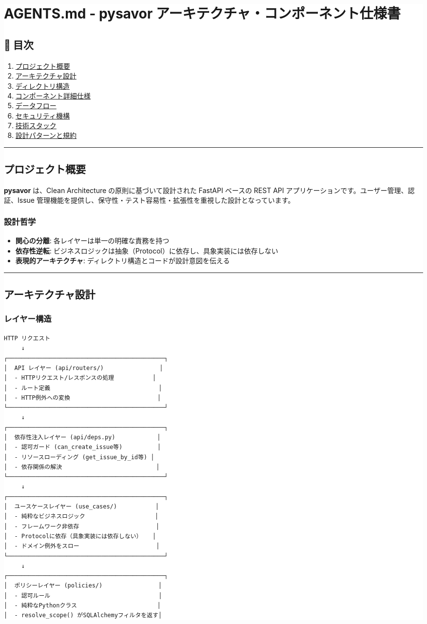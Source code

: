# AGENTS.md - pysavor アーキテクチャ・コンポーネント仕様書

## 📖 目次

1. [プロジェクト概要](#プロジェクト概要)
2. [アーキテクチャ設計](#アーキテクチャ設計)
3. [ディレクトリ構造](#ディレクトリ構造)
4. [コンポーネント詳細仕様](#コンポーネント詳細仕様)
5. [データフロー](#データフロー)
6. [セキュリティ機構](#セキュリティ機構)
7. [技術スタック](#技術スタック)
8. [設計パターンと規約](#設計パターンと規約)

---

## プロジェクト概要

**pysavor** は、Clean Architecture の原則に基づいて設計された FastAPI ベースの REST API アプリケーションです。ユーザー管理、認証、Issue 管理機能を提供し、保守性・テスト容易性・拡張性を重視した設計となっています。

### 設計哲学

- **関心の分離**: 各レイヤーは単一の明確な責務を持つ
- **依存性逆転**: ビジネスロジックは抽象（Protocol）に依存し、具象実装には依存しない
- **表現的アーキテクチャ**: ディレクトリ構造とコードが設計意図を伝える

---

## アーキテクチャ設計

### レイヤー構造

```
HTTP リクエスト
     ↓
┌─────────────────────────────────────────────┐
│  API レイヤー (api/routers/)                │
│  - HTTPリクエスト/レスポンスの処理           │
│  - ルート定義                               │
│  - HTTP例外への変換                         │
└─────────────────────────────────────────────┘
     ↓
┌─────────────────────────────────────────────┐
│  依存性注入レイヤー (api/deps.py)            │
│  - 認可ガード (can_create_issue等)          │
│  - リソースローディング (get_issue_by_id等) │
│  - 依存関係の解決                           │
└─────────────────────────────────────────────┘
     ↓
┌─────────────────────────────────────────────┐
│  ユースケースレイヤー (use_cases/)           │
│  - 純粋なビジネスロジック                    │
│  - フレームワーク非依存                      │
│  - Protocolに依存（具象実装には依存しない）   │
│  - ドメイン例外をスロー                      │
└─────────────────────────────────────────────┘
     ↓
┌─────────────────────────────────────────────┐
│  ポリシーレイヤー (policies/)                │
│  - 認可ルール                               │
│  - 純粋なPythonクラス                       │
│  - resolve_scope() がSQLAlchemyフィルタを返す│
```